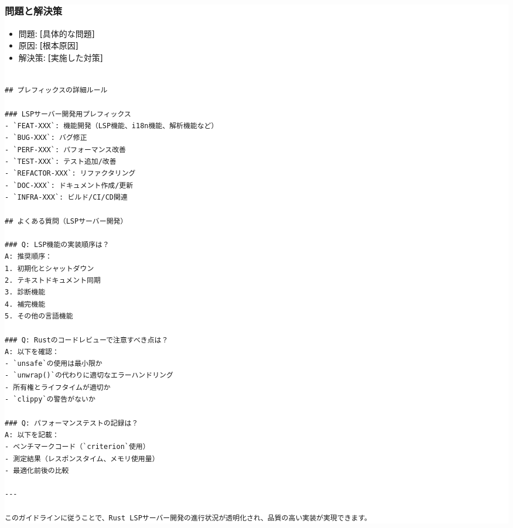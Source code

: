### 問題と解決策

- 問題: [具体的な問題]
- 原因: [根本原因]
- 解決策: [実施した対策]

```

## プレフィックスの詳細ルール

### LSPサーバー開発用プレフィックス
- `FEAT-XXX`: 機能開発（LSP機能、i18n機能、解析機能など）
- `BUG-XXX`: バグ修正
- `PERF-XXX`: パフォーマンス改善
- `TEST-XXX`: テスト追加/改善
- `REFACTOR-XXX`: リファクタリング
- `DOC-XXX`: ドキュメント作成/更新
- `INFRA-XXX`: ビルド/CI/CD関連

## よくある質問（LSPサーバー開発）

### Q: LSP機能の実装順序は？
A: 推奨順序：
1. 初期化とシャットダウン
2. テキストドキュメント同期
3. 診断機能
4. 補完機能
5. その他の言語機能

### Q: Rustのコードレビューで注意すべき点は？
A: 以下を確認：
- `unsafe`の使用は最小限か
- `unwrap()`の代わりに適切なエラーハンドリング
- 所有権とライフタイムが適切か
- `clippy`の警告がないか

### Q: パフォーマンステストの記録は？
A: 以下を記載：
- ベンチマークコード（`criterion`使用）
- 測定結果（レスポンスタイム、メモリ使用量）
- 最適化前後の比較

---

このガイドラインに従うことで、Rust LSPサーバー開発の進行状況が透明化され、品質の高い実装が実現できます。
```

